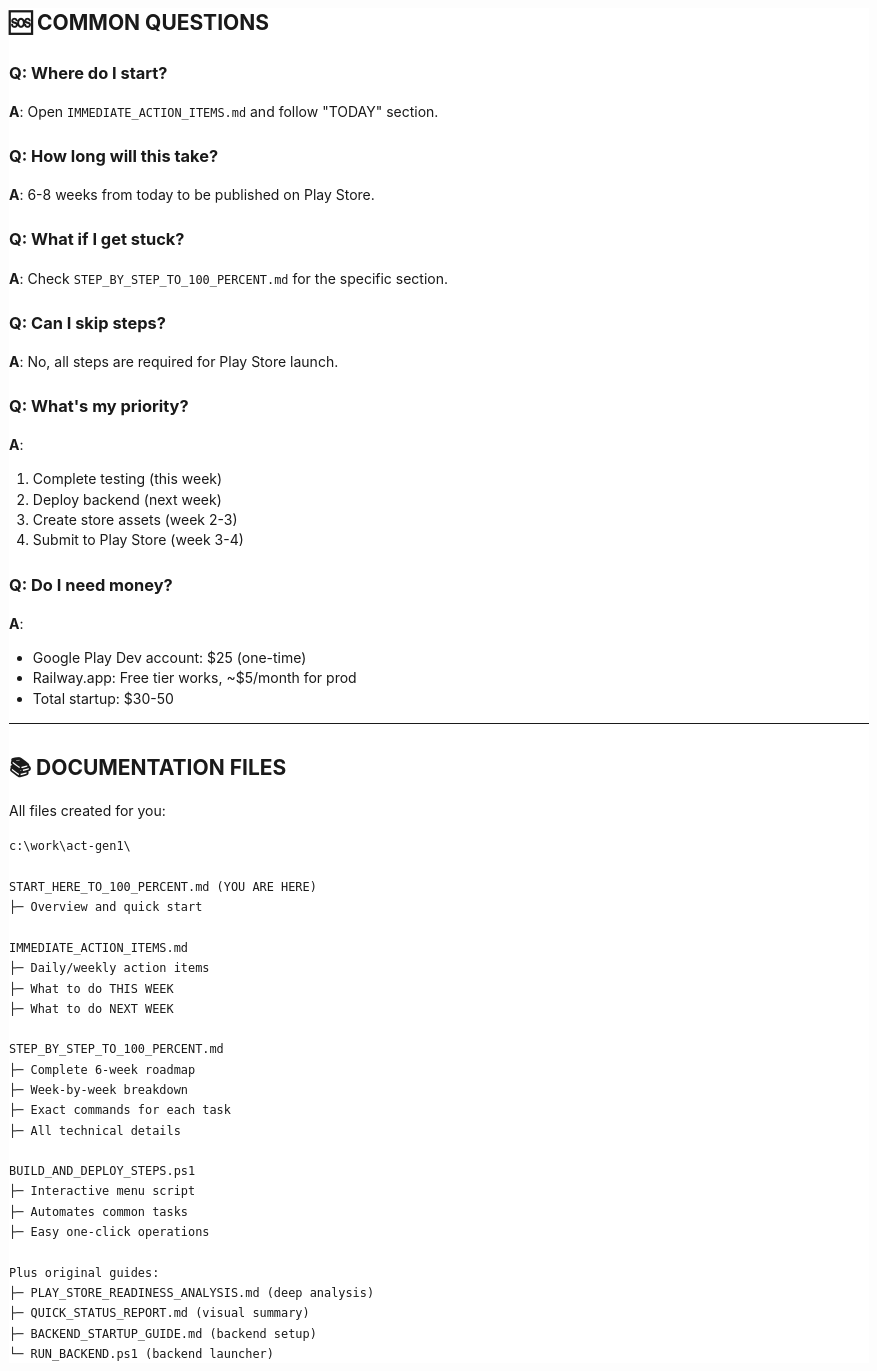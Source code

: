 
## 🆘 COMMON QUESTIONS

### Q: Where do I start?
**A**: Open `IMMEDIATE_ACTION_ITEMS.md` and follow "TODAY" section.

### Q: How long will this take?
**A**: 6-8 weeks from today to be published on Play Store.

### Q: What if I get stuck?
**A**: Check `STEP_BY_STEP_TO_100_PERCENT.md` for the specific section.

### Q: Can I skip steps?
**A**: No, all steps are required for Play Store launch.

### Q: What's my priority?
**A**: 
1. Complete testing (this week)
2. Deploy backend (next week)
3. Create store assets (week 2-3)
4. Submit to Play Store (week 3-4)

### Q: Do I need money?
**A**: 
- Google Play Dev account: $25 (one-time)
- Railway.app: Free tier works, ~$5/month for prod
- Total startup: $30-50

---

## 📚 DOCUMENTATION FILES

All files created for you:

```
c:\work\act-gen1\

START_HERE_TO_100_PERCENT.md (YOU ARE HERE)
├─ Overview and quick start

IMMEDIATE_ACTION_ITEMS.md
├─ Daily/weekly action items
├─ What to do THIS WEEK
├─ What to do NEXT WEEK

STEP_BY_STEP_TO_100_PERCENT.md
├─ Complete 6-week roadmap
├─ Week-by-week breakdown
├─ Exact commands for each task
├─ All technical details

BUILD_AND_DEPLOY_STEPS.ps1
├─ Interactive menu script
├─ Automates common tasks
├─ Easy one-click operations

Plus original guides:
├─ PLAY_STORE_READINESS_ANALYSIS.md (deep analysis)
├─ QUICK_STATUS_REPORT.md (visual summary)
├─ BACKEND_STARTUP_GUIDE.md (backend setup)
└─ RUN_BACKEND.ps1 (backend launcher)
```
